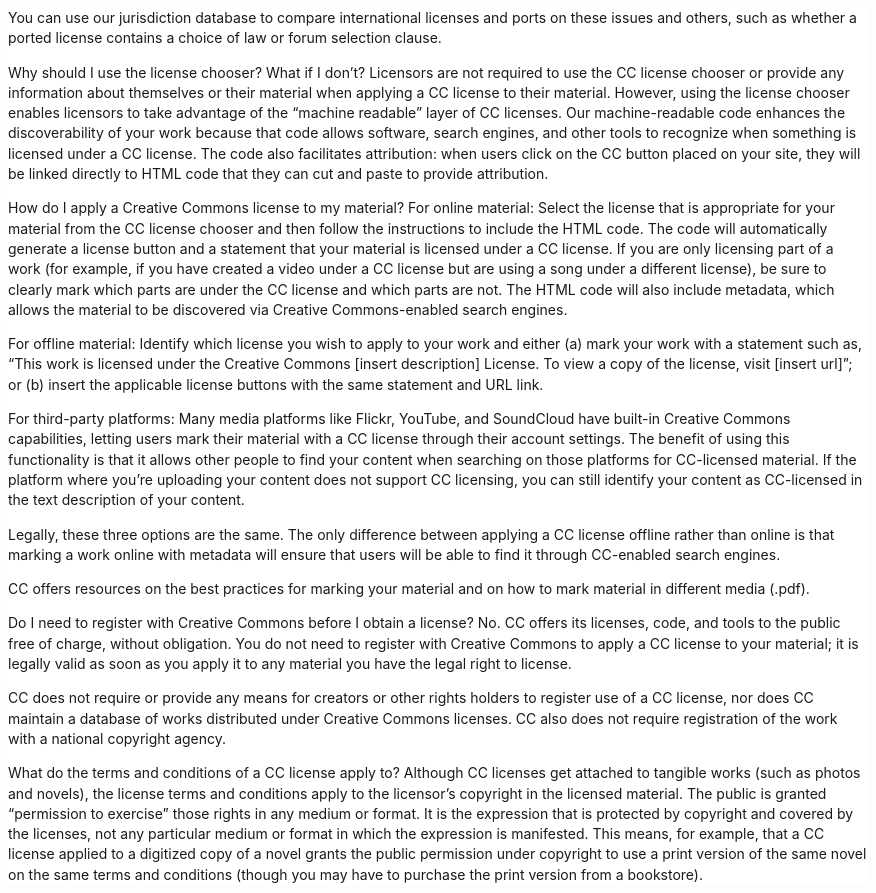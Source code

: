 You can use our jurisdiction database to compare international licenses and ports on these issues and others, such as whether a ported license contains a choice of law or forum selection clause.

Why should I use the license chooser? What if I don’t?
Licensors are not required to use the CC license chooser or provide any information about themselves or their material when applying a CC license to their material. However, using the license chooser enables licensors to take advantage of the “machine readable” layer of CC licenses. Our machine-readable code enhances the discoverability of your work because that code allows software, search engines, and other tools to recognize when something is licensed under a CC license. The code also facilitates attribution: when users click on the CC button placed on your site, they will be linked directly to HTML code that they can cut and paste to provide attribution.


How do I apply a Creative Commons license to my material?
For online material: Select the license that is appropriate for your material from the CC license chooser and then follow the instructions to include the HTML code. The code will automatically generate a license button and a statement that your material is licensed under a CC license. If you are only licensing part of a work (for example, if you have created a video under a CC license but are using a song under a different license), be sure to clearly mark which parts are under the CC license and which parts are not. The HTML code will also include metadata, which allows the material to be discovered via Creative Commons-enabled search engines.

For offline material: Identify which license you wish to apply to your work and either (a) mark your work with a statement such as, “This work is licensed under the Creative Commons [insert description] License. To view a copy of the license, visit [insert url]”; or (b) insert the applicable license buttons with the same statement and URL link.

For third-party platforms: Many media platforms like Flickr, YouTube, and SoundCloud have built-in Creative Commons capabilities, letting users mark their material with a CC license through their account settings. The benefit of using this functionality is that it allows other people to find your content when searching on those platforms for CC-licensed material. If the platform where you’re uploading your content does not support CC licensing, you can still identify your content as CC-licensed in the text description of your content.

Legally, these three options are the same. The only difference between applying a CC license offline rather than online is that marking a work online with metadata will ensure that users will be able to find it through CC-enabled search engines.

CC offers resources on the best practices for marking your material and on how to mark material in different media (.pdf).


Do I need to register with Creative Commons before I obtain a license?
No. CC offers its licenses, code, and tools to the public free of charge, without obligation. You do not need to register with Creative Commons to apply a CC license to your material; it is legally valid as soon as you apply it to any material you have the legal right to license.

CC does not require or provide any means for creators or other rights holders to register use of a CC license, nor does CC maintain a database of works distributed under Creative Commons licenses. CC also does not require registration of the work with a national copyright agency.


What do the terms and conditions of a CC license apply to?
Although CC licenses get attached to tangible works (such as photos and novels), the license terms and conditions apply to the licensor’s copyright in the licensed material. The public is granted “permission to exercise” those rights in any medium or format. It is the expression that is protected by copyright and covered by the licenses, not any particular medium or format in which the expression is manifested. This means, for example, that a CC license applied to a digitized copy of a novel grants the public permission under copyright to use a print version of the same novel on the same terms and conditions (though you may have to purchase the print version from a bookstore).
